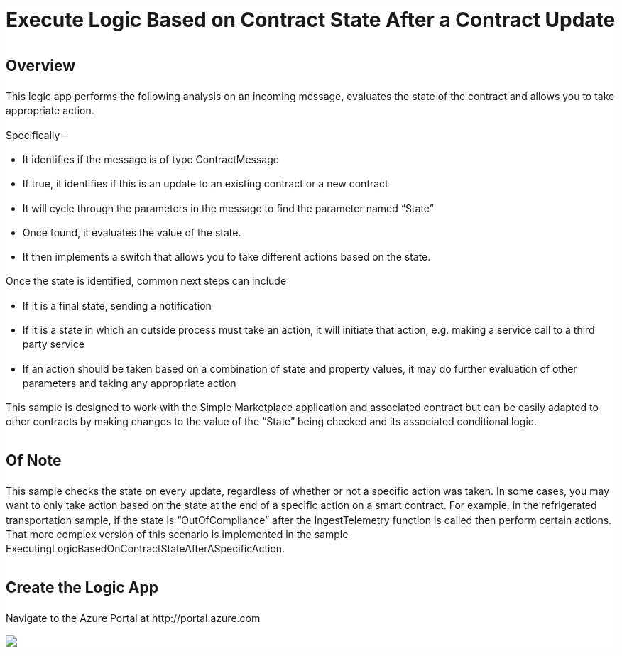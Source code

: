 Execute Logic Based on Contract State After a Contract Update
=============================================================

Overview
--------

This logic app performs the following analysis on an incoming message, evaluates
the state of the contract and allows you to take appropriate action.

Specifically –

-   It identifies if the message is of type ContractMessage

-   If true, it identifies if this is an update to an existing contract or a new
    contract

-   It will cycle through the parameters in the message to find the parameter
    named “State”

-   Once found, it evaluates the value of the state.

-   It then implements a switch that allows you to take different actions based
    on the state.

Once the state is identified, common next steps can include

-   If it is a final state, sending a notification

-   If it is a state in which an outside process must take an action, it will
    initiate that action, e.g. making a service call to a third party service

-   If an action should be taken based on a combination of state and property
    values, it may do further evaluation of other parameters and taking any
    appropriate action

This sample is designed to work with the [Simple Marketplace application and
associated
contract](https://github.com/Azure-Samples/blockchain/tree/master/blockchain-workbench/application-and-smart-contract-samples/simple-marketplace)
but can be easily adapted to other contracts by making changes to the value of
the “State” being checked and its associated conditional logic.

Of Note
-------

This sample checks the state on every update, regardless of whether or not a
specific action was taken. In some cases, you may want to only take action based
on the state at the end of a specific action on a smart contract. For example,
in the refrigerated transportation sample, if the state is “OutOfCompliance”
after the IngestTelemetry function is called then perform certain actions. That
more complex version of this scenario is implemented in the sample
ExecutingLogicBasedOnContractStateAfterASpecificAction.

Create the Logic App
--------------------

Navigate to the Azure Portal at http://portal.azure.com

![](media/82ed233953daa1bf6971180cfd1c3379.png)
